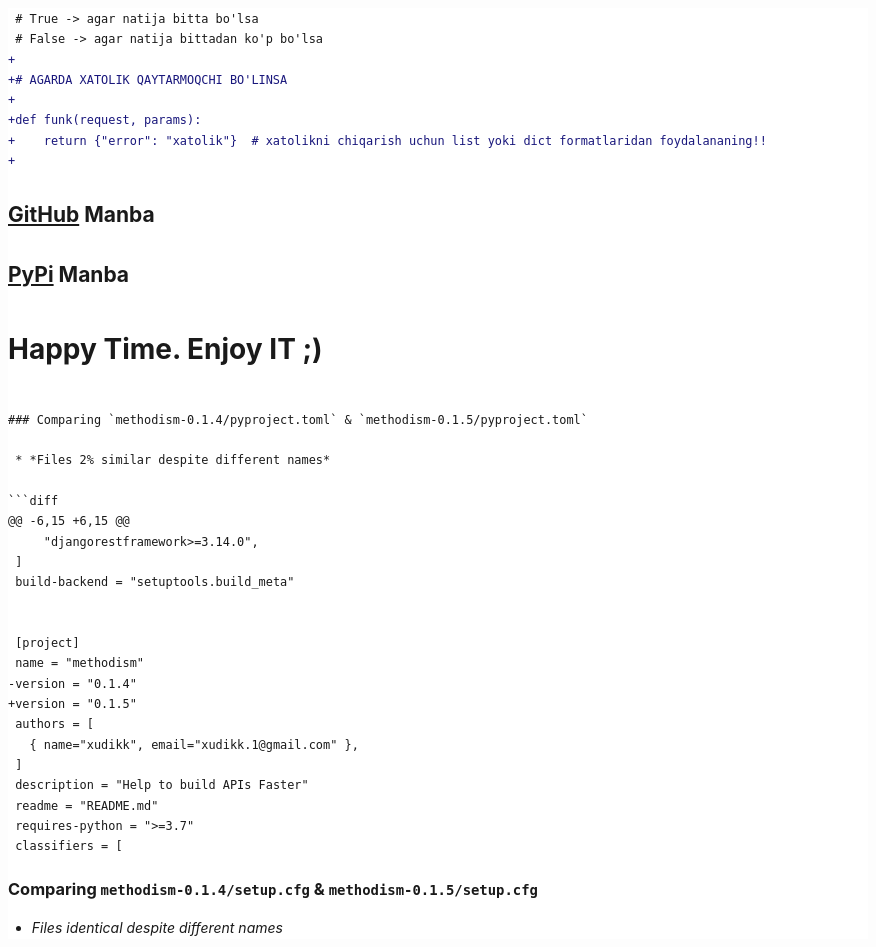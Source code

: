 ```diff
 # True -> agar natija bitta bo'lsa
 # False -> agar natija bittadan ko'p bo'lsa
+
+# AGARDA XATOLIK QAYTARMOQCHI BO'LINSA
+
+def funk(request, params):
+    return {"error": "xatolik"}  # xatolikni chiqarish uchun list yoki dict formatlaridan foydalananing!!
+
 ```
 
 ## [GitHub](https://github.com/xudikk/Methodism) Manba 
 ## [PyPi](https://pypi.org/project/methodism/) Manba
 
 # Happy Time. Enjoy IT ;)
```

### Comparing `methodism-0.1.4/pyproject.toml` & `methodism-0.1.5/pyproject.toml`

 * *Files 2% similar despite different names*

```diff
@@ -6,15 +6,15 @@
     "djangorestframework>=3.14.0",
 ]
 build-backend = "setuptools.build_meta"
 
 
 [project]
 name = "methodism"
-version = "0.1.4"
+version = "0.1.5"
 authors = [
   { name="xudikk", email="xudikk.1@gmail.com" },
 ]
 description = "Help to build APIs Faster"
 readme = "README.md"
 requires-python = ">=3.7"
 classifiers = [
```

### Comparing `methodism-0.1.4/setup.cfg` & `methodism-0.1.5/setup.cfg`

 * *Files identical despite different names*

